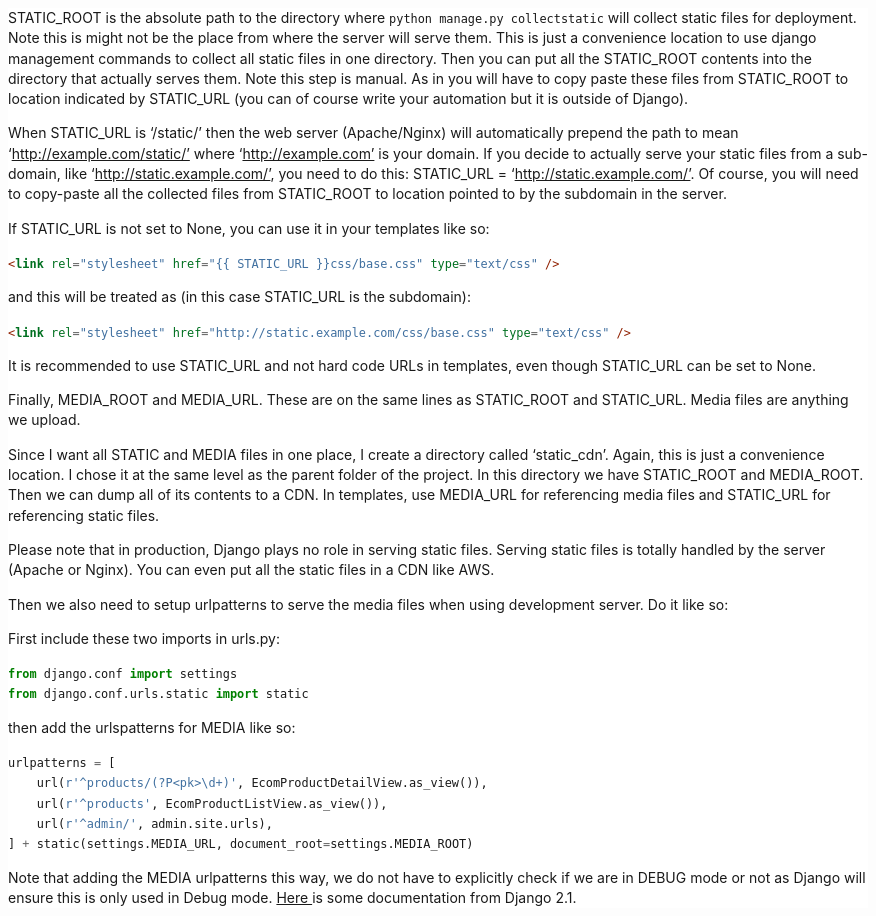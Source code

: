 STATIC_ROOT is the absolute path to the directory where `python manage.py collectstatic` will collect static files for deployment. Note this is might not be the place from where the server will serve them. This is just a convenience location to use django management commands to collect all static files in one directory. Then you can put all the STATIC_ROOT contents into the directory that actually serves them. Note this step is manual. As in you will have to copy paste these files from STATIC_ROOT to location indicated by STATIC_URL (you can of course write your automation but it is outside of Django).

When STATIC_URL is ‘/static/’ then the web server (Apache/Nginx) will automatically prepend the path to mean ‘http://example.com/static/’ where ‘http://example.com’ is your domain. If you decide to actually serve your static files from a sub-domain, like ‘http://static.example.com/’, you need to do this: STATIC_URL = ‘http://static.example.com/’. Of course, you will need to copy-paste all the collected files from STATIC_ROOT to location pointed to by the subdomain in the server.

If STATIC_URL is not set to None, you can use it in your templates like so:
```html
<link rel="stylesheet" href="{{ STATIC_URL }}css/base.css" type="text/css" />
```
and this will be treated as (in this case STATIC_URL is the subdomain):
```html
<link rel="stylesheet" href="http://static.example.com/css/base.css" type="text/css" />
```
It is recommended to use STATIC_URL and not hard code URLs in templates, even though STATIC_URL can be set to None.

Finally, MEDIA_ROOT and MEDIA_URL. These are on the same lines as STATIC_ROOT and STATIC_URL. Media files are anything we upload.

Since I want all STATIC and MEDIA files in one place, I create a directory called ‘static_cdn’. Again, this is just a convenience location. I chose it at the same level as the parent folder of the project. In this directory we have STATIC_ROOT and MEDIA_ROOT. Then we can dump all of its contents to a CDN. In templates, use MEDIA_URL for referencing media files and STATIC_URL for referencing static files.

Please note that in production, Django plays no role in serving static files. Serving static files is totally handled by the server (Apache or Nginx). You can even put all the static files in a CDN like AWS.

Then we also need to setup urlpatterns to serve the media files when using development server. Do it like so:

First include these two imports in urls.py:
```python
from django.conf import settings
from django.conf.urls.static import static
```
then add the urlspatterns for MEDIA like so:
```python
urlpatterns = [
    url(r'^products/(?P<pk>\d+)', EcomProductDetailView.as_view()),
    url(r'^products', EcomProductListView.as_view()),
    url(r'^admin/', admin.site.urls),
] + static(settings.MEDIA_URL, document_root=settings.MEDIA_ROOT)
```
Note that adding the MEDIA urlpatterns this way, we do not have to explicitly check if we are in DEBUG mode or not as Django will ensure this is only used in Debug mode.
[ Here ](https://docs.djangoproject.com/en/2.1/howto/static-files/#serving-files-uploaded-by-a-user-during-development) is some documentation from Django 2.1.
